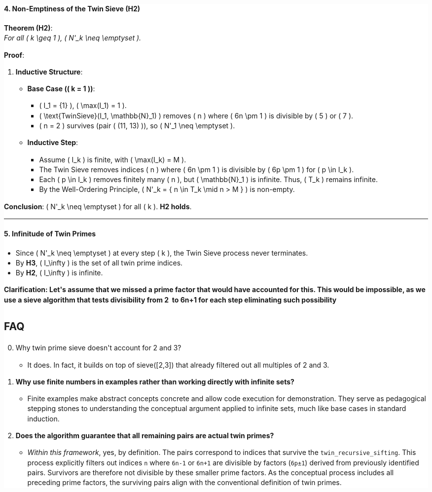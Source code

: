 #### **4. Non-Emptiness of the Twin Sieve (H2)**

**Theorem (H2)**:  
_For all \( k \geq 1 \), \( N'\_k \neq \emptyset \)._

**Proof**:

1. **Inductive Structure**:

   - **Base Case (\( k = 1 \))**:

     - \( I_1 = \{1\} \), \( \max(I_1) = 1 \).
     - \( \text{TwinSieve}(I_1, \mathbb{N}\_1) \) removes \( n \) where \( 6n \pm 1 \) is divisible by \( 5 \) or \( 7 \).
     - \( n = 2 \) survives (pair \( (11, 13) \)), so \( N'\_1 \neq \emptyset \).

   - **Inductive Step**:
     - Assume \( I_k \) is finite, with \( \max(I_k) = M \).
     - The Twin Sieve removes indices \( n \) where \( 6n \pm 1 \) is divisible by \( 6p \pm 1 \) for \( p \in I_k \).
     - Each \( p \in I_k \) removes finitely many \( n \), but \( \mathbb{N}\_1 \) is infinite. Thus, \( T_k \) remains infinite.
     - By the Well-Ordering Principle, \( N'\_k = \{ n \in T_k \mid n > M \} \) is non-empty.

**Conclusion**: \( N'\_k \neq \emptyset \) for all \( k \). **H2 holds**.

---

#### **5. Infinitude of Twin Primes**

- Since \( N'\_k \neq \emptyset \) at every step \( k \), the Twin Sieve process never terminates.
- By **H3**, \( I\_\infty \) is the set of all twin prime indices.
- By **H2**, \( I\_\infty \) is infinite.

**Clarification: Let's assume that we missed a prime factor that would have accounted for this.
This would be impossible, as we use a sieve algorithm that tests divisibility from 2  to 6n+1 for each step eliminating such possibility**

## FAQ

0. Why twin prime sieve doesn't account for 2 and 3?
   - It does. In fact, it builds on top of sieve([2,3]) that already filtered out all multiples of 2 and 3.
1. **Why use finite numbers in examples rather than working directly with infinite sets?**

   - Finite examples make abstract concepts concrete and allow code execution for demonstration. They serve as pedagogical stepping stones to understanding the conceptual argument applied to infinite sets, much like base cases in standard induction.

2. **Does the algorithm guarantee that all remaining pairs are actual twin primes?**

   - _Within this framework_, yes, by definition. The pairs correspond to indices that survive the `twin_recursive_sifting`. This process explicitly filters out indices `n` where `6n-1` or `6n+1` are divisible by factors (`6p±1`) derived from previously identified pairs. Survivors are therefore not divisible by these smaller prime factors. As the conceptual process includes all preceding prime factors, the surviving pairs align with the conventional definition of twin primes.
